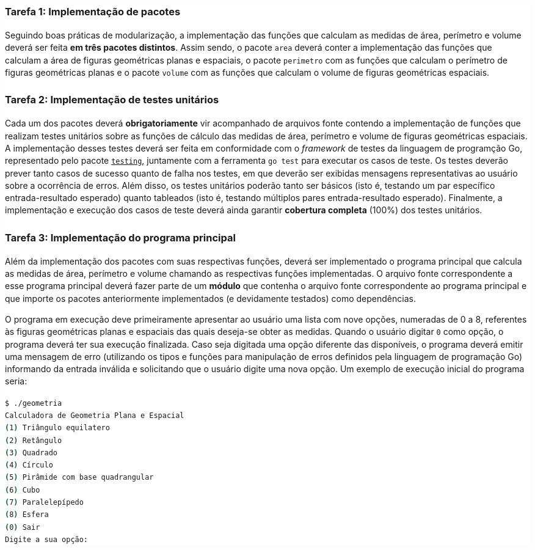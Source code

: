 ### Tarefa 1: Implementação de pacotes

Seguindo boas práticas de modularização, a implementação das funções que calculam as medidas de área, perímetro e volume deverá ser feita **em três pacotes distintos**. Assim sendo, o pacote `area` deverá conter a implementação das funções que calculam a área de figuras geométricas planas e espaciais, o pacote `perimetro` com as funções que calculam o perímetro de figuras geométricas planas e o pacote `volume` com as funções que calculam o volume de figuras geométricas espaciais.

### Tarefa 2: Implementação de testes unitários

Cada um dos pacotes deverá **obrigatoriamente** vir acompanhado de arquivos fonte contendo a implementação de funções que realizam testes unitários sobre as funções de cálculo das medidas de área, perímetro e volume de figuras geométricas espaciais. A implementação desses testes deverá ser feita em conformidade com o *framework* de testes da linguagem de programção Go, representado pelo pacote [`testing`](https://pkg.go.dev/testing), juntamente com a ferramenta `go test` para executar os casos de teste. Os testes deverão prever tanto casos de sucesso quanto de falha nos testes, em que deverão ser exibidas mensagens representativas ao usuário sobre a ocorrência de erros. Além disso, os testes unitários poderão tanto ser básicos (isto é, testando um par específico entrada-resultado esperado) quanto tableados (isto é, testando múltiplos pares entrada-resultado esperado). Finalmente, a implementação e execução dos casos de teste deverá ainda garantir **cobertura completa** (100%) dos testes unitários.

### Tarefa 3: Implementação do programa principal

Além da implementação dos pacotes com suas respectivas funções, deverá ser implementado o programa principal que calcula as medidas de área, perímetro e volume chamando as respectivas funções implementadas. O arquivo fonte correspondente a esse programa principal deverá fazer parte de um **módulo** que contenha o arquivo fonte correspondente ao programa principal e que importe os pacotes anteriormente implementados (e devidamente testados) como dependências.

O programa em execução deve primeiramente apresentar ao usuário uma lista com nove opções, numeradas de 0 a 8, referentes às figuras geométricas planas e espaciais das quais deseja-se obter as medidas. Quando o usuário digitar `0` como opção, o programa deverá ter sua execução finalizada. Caso seja digitada uma opção diferente das disponíveis, o programa deverá emitir uma mensagem de erro (utilizando os tipos e funções para manipulação de erros definidos pela linguagem de programação Go) informando da entrada inválida e solicitando que o usuário digite uma nova opção. Um exemplo de execução inicial do programa seria:

```bash
$ ./geometria
Calculadora de Geometria Plana e Espacial
(1) Triângulo equilatero
(2) Retângulo
(3) Quadrado
(4) Círculo
(5) Pirâmide com base quadrangular
(6) Cubo
(7) Paralelepípedo
(8) Esfera
(0) Sair
Digite a sua opção:
```
